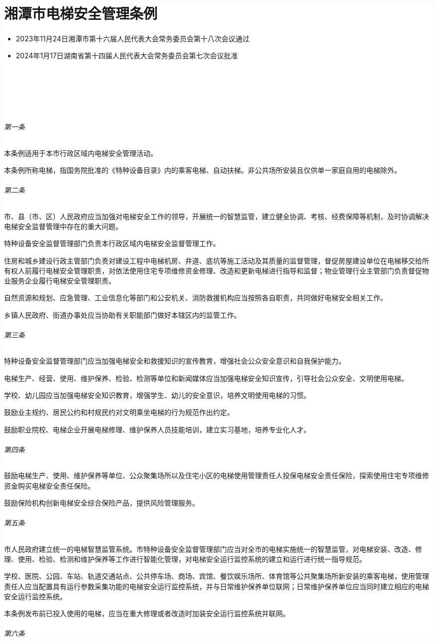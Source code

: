 # 湘潭市电梯安全管理条例

- 2023年11月24日湘潭市第十六届人民代表大会常务委员会第十八次会议通过

- 2024年1月17日湖南省第十四届人民代表大会常务委员会第七次会议批准



​

​

​

###### 第一条

本条例适用于本市行政区域内电梯安全管理活动。

本条例所称电梯，指国务院批准的《特种设备目录》内的乘客电梯、自动扶梯。非公共场所安装且仅供单一家庭自用的电梯除外。

###### 第二条

市、县（市、区）人民政府应当加强对电梯安全工作的领导，开展统一的智慧监管，建立健全协调、考核、经费保障等机制，及时协调解决电梯安全监督管理中存在的重大问题。

特种设备安全监督管理部门负责本行政区域内电梯安全监督管理工作。

住房和城乡建设行政主管部门负责对建设工程中电梯机房、井道、底坑等施工活动及其质量的监督管理，督促房屋建设单位在电梯移交给所有权人前履行电梯安全管理职责，对依法使用住宅专项维修资金修理、改造和更新电梯进行指导和监督；物业管理行业主管部门负责督促物业服务企业履行电梯安全管理职责。

自然资源和规划、应急管理、工业信息化等部门和公安机关、消防救援机构应当按照各自职责，共同做好电梯安全相关工作。

乡镇人民政府、街道办事处应当协助有关职能部门做好本辖区内的监管工作。

###### 第三条

特种设备安全监督管理部门应当加强电梯安全和救援知识的宣传教育，增强社会公众安全意识和自我保护能力。

电梯生产、经营、使用、维护保养、检验、检测等单位和新闻媒体应当加强电梯安全知识宣传，引导社会公众安全、文明使用电梯。

学校、幼儿园应当加强电梯安全知识教育，增强学生、幼儿的安全意识，培养文明使用电梯的习惯。

鼓励业主规约、居民公约和村规民约对文明乘坐电梯的行为规范作出约定。

鼓励职业院校、电梯企业开展电梯修理、维护保养人员技能培训，建立实习基地，培养专业化人才。

###### 第四条

鼓励电梯生产、使用、维护保养等单位、公众聚集场所以及住宅小区的电梯使用管理责任人投保电梯安全责任保险，探索使用住宅专项维修资金购买电梯安全责任保险。

鼓励保险机构创新电梯安全综合保险产品，提供风险管理服务。

###### 第五条

市人民政府建立统一的电梯智慧监管系统。市特种设备安全监督管理部门应当对全市的电梯实施统一的智慧监管，对电梯安装、改造、修理、使用、检验、检测和维护保养等工作进行智能化管理，对电梯安全运行监控系统的建立和运行进行统一指导规范。

学校、医院、公园、车站、轨道交通站点、公共停车场、商场、宾馆、餐饮娱乐场所、体育馆等公共聚集场所新安装的乘客电梯，使用管理责任人应当配置具有运行参数采集功能的电梯安全运行监控系统，并与日常维护保养单位联网；日常维护保养单位应当同时建立相应的电梯安全运行监控系统。

本条例发布前已投入使用的电梯，应当在重大修理或者改造时加装安全运行监控系统并联网。

###### 第六条
